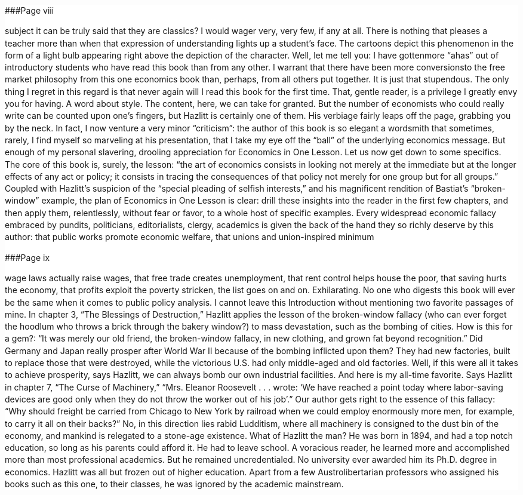 
###Page viii

subject it can be truly said that they are classics? I would wager very, very few, if any at all.
There is nothing that pleases a teacher more than when that expression of understanding lights up a student’s face. The cartoons depict this phenomenon in the form of a light bulb appearing right above the depiction of the character. Well, let me tell you: I have gottenmore “ahas” out of introductory students who have read this book than from any other. I warrant that there have been more conversionsto the free market philosophy from this one economics book than, perhaps, from all others put together. It is just that stupendous.
The only thing I regret in this regard is that never again will I read this book for the first time. That, gentle reader, is a privilege I greatly envy you for having.
A word about style. The content, here, we can take for granted.
But the number of economists who could really write can be counted upon one’s fingers, but Hazlitt is certainly one of them. His verbiage fairly leaps off the page, grabbing you by the neck. In fact, I now venture a very minor “criticism”: the author of this book is so elegant a wordsmith that sometimes, rarely, I find myself so marveling at his presentation, that I take my eye off the “ball” of the underlying economics message.
But enough of my personal slavering, drooling appreciation for Economics in One Lesson. Let us now get down to some specifics. The core of this book is, surely, the lesson: “the art of economics consists in looking not merely at the immediate but at the longer effects of any act or policy; it consists in tracing the consequences of that policy not merely for one group but for all groups.” Coupled with Hazlitt’s suspicion of the “special pleading of selfish interests,” and his magnificent rendition of Bastiat’s “broken-window” example, the plan of Economics in One Lesson is clear: drill these insights into the reader in the first few chapters, and then apply them, relentlessly, without fear or favor, to a whole host of specific examples. Every widespread economic fallacy embraced by pundits, politicians, editorialists, clergy, academics is given the back of the hand they so richly deserve by this author: that public works promote economic welfare, that unions and union-inspired minimum

###Page ix

wage laws actually raise wages, that free trade creates unemployment, that rent control helps house the poor, that saving hurts the economy, that profits exploit the poverty stricken, the list goes on and on.
Exhilarating. No one who digests this book will ever be the same when it comes to public policy analysis.
I cannot leave this Introduction without mentioning two favorite passages of mine. In chapter 3, “The Blessings of Destruction,” Hazlitt applies the lesson of the broken-window fallacy (who can ever forget the hoodlum who throws a brick through the bakery window?) to mass devastation, such as the bombing of cities. How is this for a gem?: “It was merely our old friend, the broken-window fallacy, in new clothing, and grown fat beyond recognition.” Did Germany and Japan really prosper after World War II because of the bombing inflicted upon them? They had new factories, built to replace those that were destroyed, while the victorious U.S. had only middle-aged and old factories. Well, if this were all it takes to achieve prosperity, says Hazlitt, we can always bomb our own industrial facilities.
And here is my all-time favorite. Says Hazlitt in chapter 7, “The Curse of Machinery,” “Mrs. Eleanor Roosevelt . . . wrote: ‘We have reached a point today where labor-saving devices are good only when they do not throw the worker out of his job’.” Our author gets right to the essence of this fallacy: “Why should freight be carried from Chicago to New York by railroad when we could employ enormously more men, for example, to carry it all on their backs?” No, in this direction lies rabid Ludditism, where all machinery is consigned to the dust bin of the economy, and mankind is relegated to a stone-age existence.
What of Hazlitt the man? He was born in 1894, and had a top notch education, so long as his parents could afford it. He had to leave school. A voracious reader, he learned more and accomplished more than most professional academics. But he remained uncredentialed.
No university ever awarded him its Ph.D. degree in economics. Hazlitt was all but frozen out of higher education. Apart from a few Austrolibertarian professors who assigned his books such as this one, to their classes, he was ignored by the academic mainstream.

